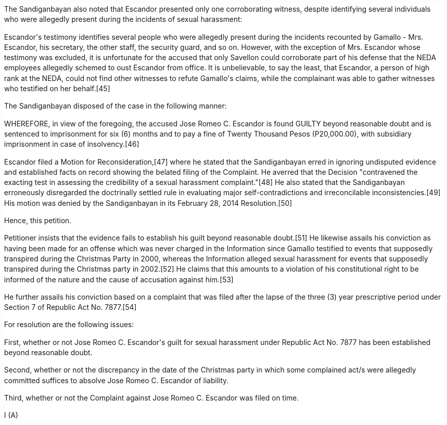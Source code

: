   

The Sandiganbayan also noted that Escandor presented only one corroborating witness, despite identifying several individuals who were allegedly present during the incidents of sexual harassment:

Escandor's testimony identifies several people who were allegedly present during the incidents recounted by Gamallo - Mrs. Escandor, his secretary, the other staff, the security guard, and so on. However, with the exception of Mrs. Escandor whose testimony was excluded, it is unfortunate for the accused that only Savellon could corroborate part of his defense that the NEDA employees allegedly schemed to oust Escandor from office. It is unbelievable, to say the least, that Escandor, a person of high rank at the NEDA, could not find other witnesses to refute Gamallo's claims, while the complainant was able to gather witnesses who testified on her behalf.[45]

The Sandiganbayan disposed of the case in the following manner:

WHEREFORE, in view of the foregoing, the accused Jose Romeo C. Escandor is found GUILTY beyond reasonable doubt and is sentenced to imprisonment for six (6) months and to pay a fine of Twenty Thousand Pesos (P20,000.00), with subsidiary imprisonment in case of insolvency.[46]

Escandor filed a Motion for Reconsideration,[47] where he stated that the Sandiganbayan erred in ignoring undisputed evidence and established facts on record showing the belated filing of the Complaint. He averred that the Decision "contravened the exacting test in assessing the credibility of a sexual harassment complaint."[48] He also stated that the Sandiganbayan erroneously disregarded the doctrinally settled rule in evaluating major self-contradictions and irreconcilable inconsistencies.[49] His motion was denied by the Sandiganbayan in its February 28, 2014 Resolution.[50]

  

Hence, this petition.

  

Petitioner insists that the evidence fails to establish his guilt beyond reasonable doubt.[51] He likewise assails his conviction as having been made for an offense which was never charged in the Information since Gamallo testified to events that supposedly transpired during the Christmas Party in 2000, whereas the Information alleged sexual harassment for events that supposedly transpired during the Christmas party in 2002.[52] He claims that this amounts to a violation of his constitutional right to be informed of the nature and the cause of accusation against him.[53]

  

He further assails his conviction based on a complaint that was filed after the lapse of the three (3) year prescriptive period under Section 7 of Republic Act No. 7877.[54]

  

For resolution are the following issues:

  

First, whether or not Jose Romeo C. Escandor's guilt for sexual harassment under Republic Act No. 7877 has been established beyond reasonable doubt.

  

Second, whether or not the discrepancy in the date of the Christmas party in which some complained act/s were allegedly committed suffices to absolve Jose Romeo C. Escandor of liability.

  

Third, whether or not the Complaint against Jose Romeo C. Escandor was filed on time.

  

I (A)
